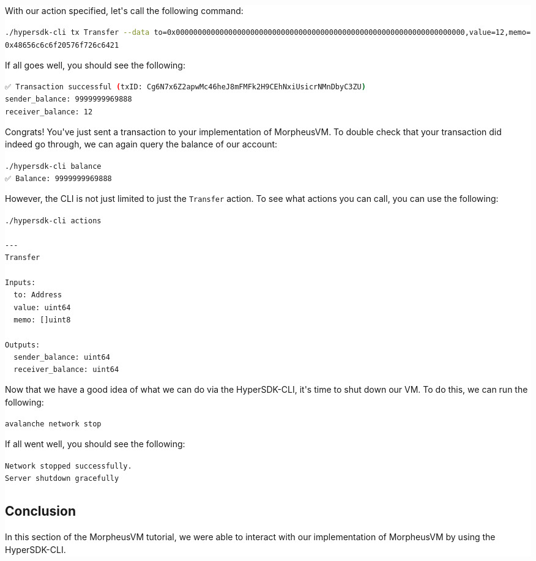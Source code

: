 With our action specified, let's call the following command:

```bash
./hypersdk-cli tx Transfer --data to=0x000000000000000000000000000000000000000000000000000000000000000000,value=12,memo=0x48656c6c6f20576f726c6421
```

If all goes well, you should see the following:

```bash
✅ Transaction successful (txID: Cg6N7x6Z2apwMc46heJ8mFMFk2H9CEhNxiUsicrNMnDbyC3ZU)
sender_balance: 9999999969888
receiver_balance: 12
```

Congrats! You've just sent a transaction to your implementation of MorpheusVM.
To double check that your transaction did indeed go through, we can again query
the balance of our account:

```bash
./hypersdk-cli balance
✅ Balance: 9999999969888
```

However, the CLI is not just limited to just the `Transfer` action. To see what
actions you can call, you can use the following:

```bash
./hypersdk-cli actions

---
Transfer

Inputs:
  to: Address
  value: uint64
  memo: []uint8

Outputs:
  sender_balance: uint64
  receiver_balance: uint64
```

Now that we have a good idea of what we can do via the HyperSDK-CLI, it's time
to shut down our VM. To do this, we can run the following:

```bash
avalanche network stop
```

If all went well, you should see the following:

```bash
Network stopped successfully.
Server shutdown gracefully
```

## Conclusion

In this section of the MorpheusVM tutorial, we were able to interact with our
implementation of MorpheusVM by using the HyperSDK-CLI.
